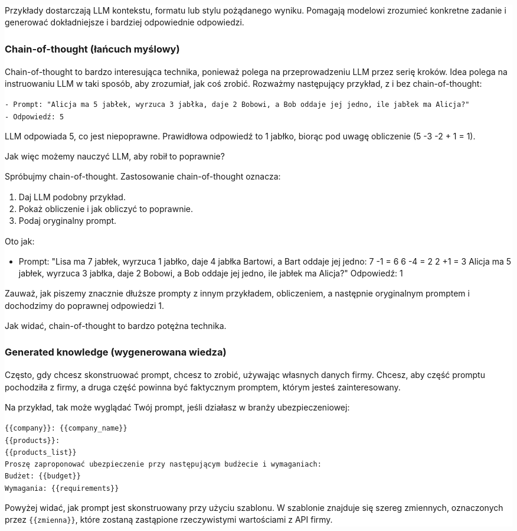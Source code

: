 Przykłady dostarczają LLM kontekstu, formatu lub stylu pożądanego wyniku. Pomagają modelowi zrozumieć konkretne zadanie i generować dokładniejsze i bardziej odpowiednie odpowiedzi.

### Chain-of-thought (łańcuch myślowy)

Chain-of-thought to bardzo interesująca technika, ponieważ polega na przeprowadzeniu LLM przez serię kroków. Idea polega na instruowaniu LLM w taki sposób, aby zrozumiał, jak coś zrobić. Rozważmy następujący przykład, z i bez chain-of-thought:

    - Prompt: "Alicja ma 5 jabłek, wyrzuca 3 jabłka, daje 2 Bobowi, a Bob oddaje jej jedno, ile jabłek ma Alicja?"
    - Odpowiedź: 5

LLM odpowiada 5, co jest niepoprawne. Prawidłowa odpowiedź to 1 jabłko, biorąc pod uwagę obliczenie (5 -3 -2 + 1 = 1).

Jak więc możemy nauczyć LLM, aby robił to poprawnie?

Spróbujmy chain-of-thought. Zastosowanie chain-of-thought oznacza:

1. Daj LLM podobny przykład.
1. Pokaż obliczenie i jak obliczyć to poprawnie.
1. Podaj oryginalny prompt.

Oto jak:

- Prompt: "Lisa ma 7 jabłek, wyrzuca 1 jabłko, daje 4 jabłka Bartowi, a Bart oddaje jej jedno:
  7 -1 = 6
  6 -4 = 2
  2 +1 = 3
  Alicja ma 5 jabłek, wyrzuca 3 jabłka, daje 2 Bobowi, a Bob oddaje jej jedno, ile jabłek ma Alicja?"
  Odpowiedź: 1

Zauważ, jak piszemy znacznie dłuższe prompty z innym przykładem, obliczeniem, a następnie oryginalnym promptem i dochodzimy do poprawnej odpowiedzi 1.

Jak widać, chain-of-thought to bardzo potężna technika.

### Generated knowledge (wygenerowana wiedza)

Często, gdy chcesz skonstruować prompt, chcesz to zrobić, używając własnych danych firmy. Chcesz, aby część promptu pochodziła z firmy, a druga część powinna być faktycznym promptem, którym jesteś zainteresowany.

Na przykład, tak może wyglądać Twój prompt, jeśli działasz w branży ubezpieczeniowej:

```text
{{company}}: {{company_name}}
{{products}}:
{{products_list}}
Proszę zaproponować ubezpieczenie przy następującym budżecie i wymaganiach:
Budżet: {{budget}}
Wymagania: {{requirements}}
```

Powyżej widać, jak prompt jest skonstruowany przy użyciu szablonu. W szablonie znajduje się szereg zmiennych, oznaczonych przez `{{zmienna}}`, które zostaną zastąpione rzeczywistymi wartościami z API firmy.
